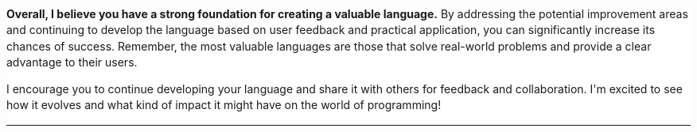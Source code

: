 **Overall, I believe you have a strong foundation for creating a valuable language.** By addressing the potential improvement areas and continuing to develop the language based on user feedback and practical application, you can significantly increase its chances of success. Remember, the most valuable languages are those that solve real-world problems and provide a clear advantage to their users.

I encourage you to continue developing your language and share it with others for feedback and collaboration. I'm excited to see how it evolves and what kind of impact it might have on the world of programming!

---














